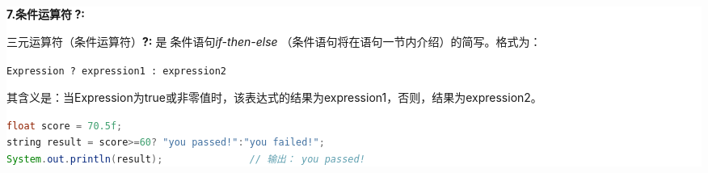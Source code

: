 **7.条件运算符 ?:**

三元运算符（条件运算符）**?:** 是 条件语句*if-then-else* （条件语句将在语句一节内介绍）的简写。格式为：

```Expression ? expression1 : expression2```

其含义是：当Expression为true或非零值时，该表达式的结果为expression1，否则，结果为expression2。

```java
float score = 70.5f;
string result = score>=60? "you passed!":"you failed!";
System.out.println(result);               // 输出： you passed!
```


